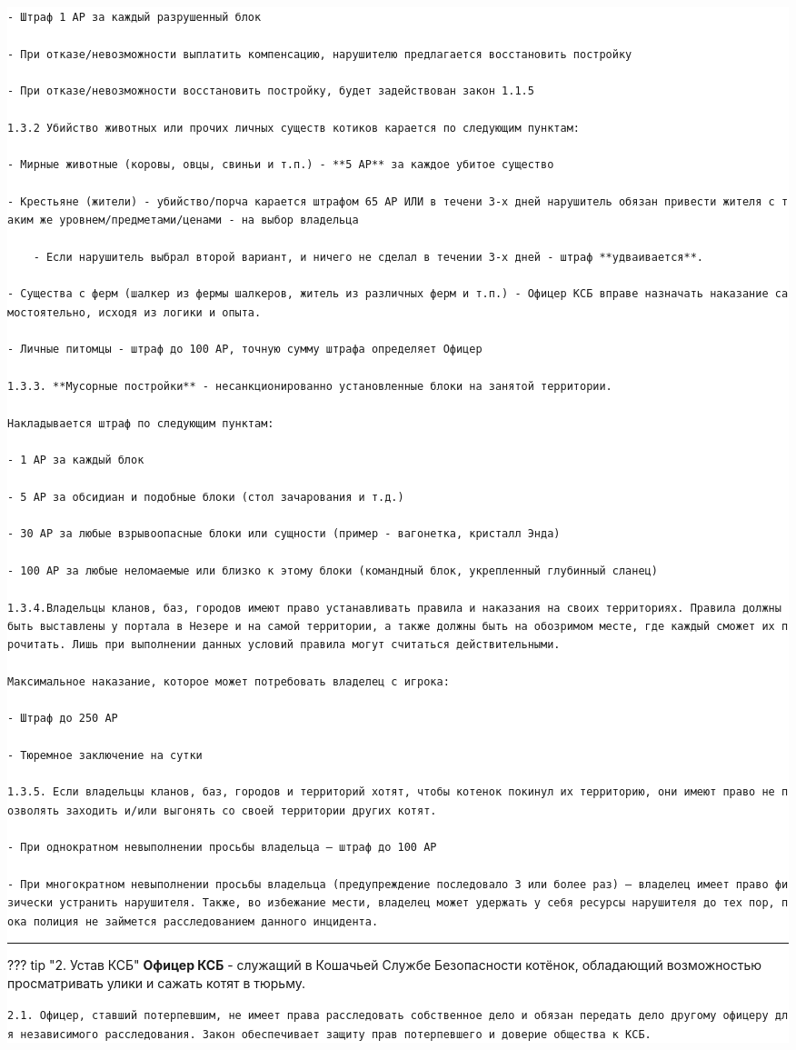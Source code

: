     - Штраф 1 АР за каждый разрушенный блок

    - При отказе/невозможности выплатить компенсацию, нарушителю предлагается восстановить постройку

    - При отказе/невозможности восстановить постройку, будет задействован закон 1.1.5

    1.3.2 Убийство животных или прочих личных существ котиков карается по следующим пунктам:

    - Мирные животные (коровы, овцы, свиньи и т.п.) - **5 АР** за каждое убитое существо

    - Крестьяне (жители) - убийство/порча карается штрафом 65 АР ИЛИ в течени 3-х дней нарушитель обязан привести жителя с таким же уровнем/предметами/ценами - на выбор владельца

        - Если нарушитель выбрал второй вариант, и ничего не сделал в течении 3-х дней - штраф **удваивается**.

    - Существа с ферм (шалкер из фермы шалкеров, житель из различных ферм и т.п.) - Офицер КСБ вправе назначать наказание самостоятельно, исходя из логики и опыта.

    - Личные питомцы - штраф до 100 АР, точную сумму штрафа определяет Офицер

    1.3.3. **Мусорные постройки** - несанкционированно установленные блоки на занятой территории.

    Накладывается штраф по следующим пунктам:

    - 1 АР за каждый блок

    - 5 АР за обсидиан и подобные блоки (стол зачарования и т.д.)

    - 30 АР за любые взрывоопасные блоки или сущности (пример - вагонетка, кристалл Энда)

    - 100 АР за любые неломаемые или близко к этому блоки (командный блок, укрепленный глубинный сланец)

    1.3.4.Владельцы кланов, баз, городов имеют право устанавливать правила и наказания на своих территориях. Правила должны быть выставлены у портала в Незере и на самой территории, а также должны быть на обозримом месте, где каждый сможет их прочитать. Лишь при выполнении данных условий правила могут считаться действительными.

    Максимальное наказание, которое может потребовать владелец с игрока:

    - Штраф до 250 АР

    - Тюремное заключение на сутки

    1.3.5. Если владельцы кланов, баз, городов и территорий хотят, чтобы котенок покинул их территорию, они имеют право не позволять заходить и/или выгонять со своей территории других котят.

    - При однократном невыполнении просьбы владельца – штраф до 100 АР

    - При многократном невыполнении просьбы владельца (предупреждение последовало 3 или более раз) – владелец имеет право физически устранить нарушителя. Также, во избежание мести, владелец может удержать у себя ресурсы нарушителя до тех пор, пока полиция не займется расследованием данного инцидента.

***

??? tip "2. Устав КСБ"
    **Офицер КСБ** - служащий в Кошачьей Службе Безопасности котёнок, обладающий возможностью просматривать улики и сажать котят в тюрьму.

    2.1. Офицер, ставший потерпевшим, не имеет права расследовать собственное дело и обязан передать дело другому офицеру для независимого расследования. Закон обеспечивает защиту прав потерпевшего и доверие общества к КСБ.
